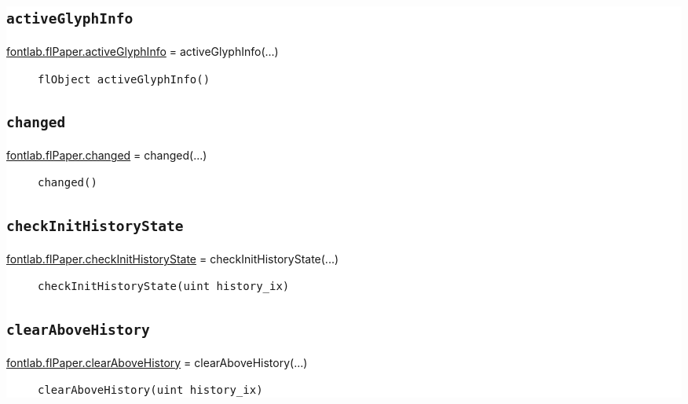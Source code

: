 
<a name="fontlab.flPaper.activeGlyphInfo"></a>

## `activeGlyphInfo`


<dl class="function"><dt><a name="-fontlab.flPaper.activeGlyphInfo" href="#-fontlab.flPaper.activeGlyphInfo"><span class="function-name">fontlab.flPaper.activeGlyphInfo</span></a> = activeGlyphInfo<span class="argspec">(...)</span></dt><dd>

<pre class="doc" markdown="0">flObject activeGlyphInfo()</pre>

</dd></dl>



<a name="fontlab.flPaper.changed"></a>

## `changed`


<dl class="function"><dt><a name="-fontlab.flPaper.changed" href="#-fontlab.flPaper.changed"><span class="function-name">fontlab.flPaper.changed</span></a> = changed<span class="argspec">(...)</span></dt><dd>

<pre class="doc" markdown="0">changed()</pre>

</dd></dl>



<a name="fontlab.flPaper.checkInitHistoryState"></a>

## `checkInitHistoryState`


<dl class="function"><dt><a name="-fontlab.flPaper.checkInitHistoryState" href="#-fontlab.flPaper.checkInitHistoryState"><span class="function-name">fontlab.flPaper.checkInitHistoryState</span></a> = checkInitHistoryState<span class="argspec">(...)</span></dt><dd>

<pre class="doc" markdown="0">checkInitHistoryState(uint history_ix)</pre>

</dd></dl>



<a name="fontlab.flPaper.clearAboveHistory"></a>

## `clearAboveHistory`


<dl class="function"><dt><a name="-fontlab.flPaper.clearAboveHistory" href="#-fontlab.flPaper.clearAboveHistory"><span class="function-name">fontlab.flPaper.clearAboveHistory</span></a> = clearAboveHistory<span class="argspec">(...)</span></dt><dd>

<pre class="doc" markdown="0">clearAboveHistory(uint history_ix)</pre>

</dd></dl>



<a name="fontlab.flPaper.clearFlag"></a>
